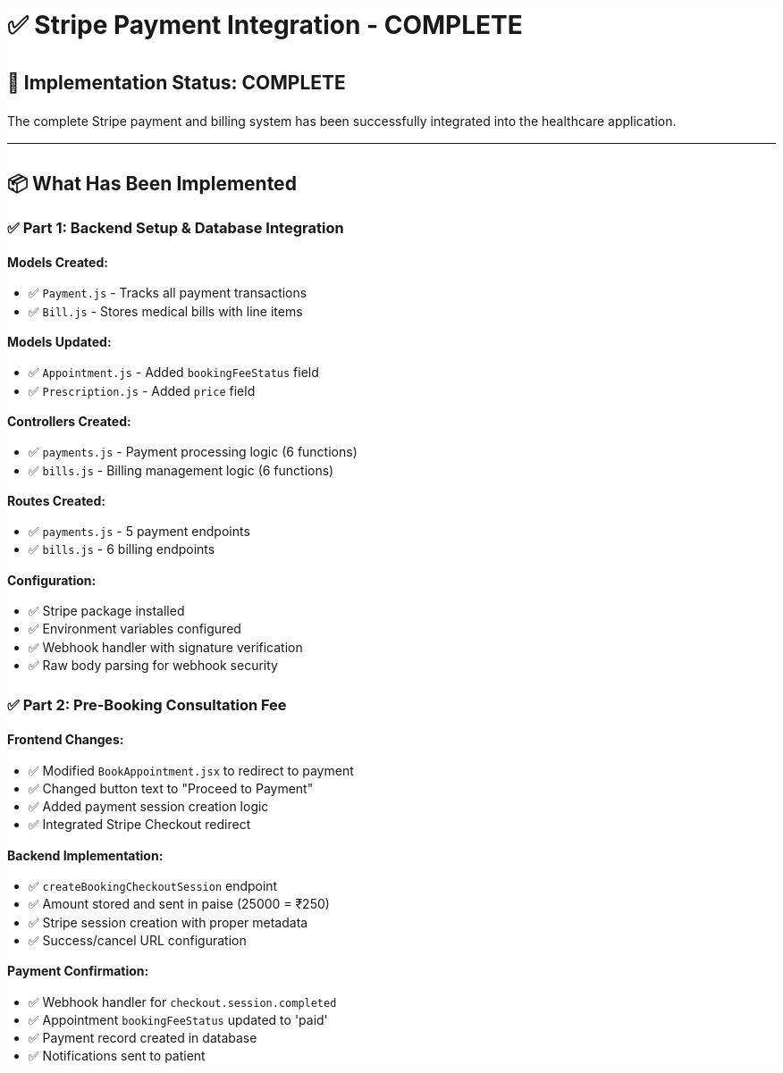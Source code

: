 # ✅ Stripe Payment Integration - COMPLETE

## 🎉 Implementation Status: COMPLETE

The complete Stripe payment and billing system has been successfully integrated into the healthcare application.

---

## 📦 What Has Been Implemented

### ✅ Part 1: Backend Setup & Database Integration

**Models Created:**
- ✅ `Payment.js` - Tracks all payment transactions
- ✅ `Bill.js` - Stores medical bills with line items

**Models Updated:**
- ✅ `Appointment.js` - Added `bookingFeeStatus` field
- ✅ `Prescription.js` - Added `price` field

**Controllers Created:**
- ✅ `payments.js` - Payment processing logic (6 functions)
- ✅ `bills.js` - Billing management logic (6 functions)

**Routes Created:**
- ✅ `payments.js` - 5 payment endpoints
- ✅ `bills.js` - 6 billing endpoints

**Configuration:**
- ✅ Stripe package installed
- ✅ Environment variables configured
- ✅ Webhook handler with signature verification
- ✅ Raw body parsing for webhook security

### ✅ Part 2: Pre-Booking Consultation Fee

**Frontend Changes:**
- ✅ Modified `BookAppointment.jsx` to redirect to payment
- ✅ Changed button text to "Proceed to Payment"
- ✅ Added payment session creation logic
- ✅ Integrated Stripe Checkout redirect

**Backend Implementation:**
- ✅ `createBookingCheckoutSession` endpoint
- ✅ Amount stored and sent in paise (25000 = ₹250)
- ✅ Stripe session creation with proper metadata
- ✅ Success/cancel URL configuration

**Payment Confirmation:**
- ✅ Webhook handler for `checkout.session.completed`
- ✅ Appointment `bookingFeeStatus` updated to 'paid'
- ✅ Payment record created in database
- ✅ Notifications sent to patient

